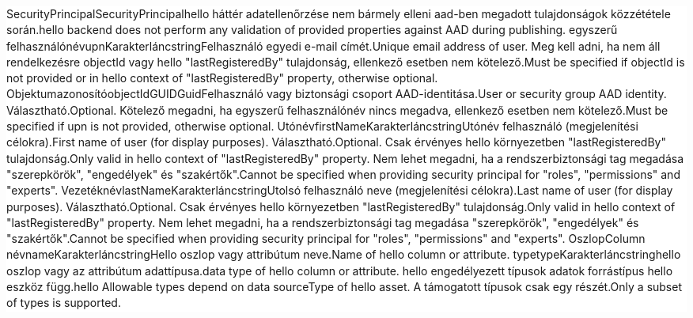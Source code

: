<tr><td><span data-ttu-id="f37b7-482">SecurityPrincipal</span><span class="sxs-lookup"><span data-stu-id="f37b7-482">SecurityPrincipal</span></span></td><td></td><td></td><td><span data-ttu-id="f37b7-483">hello háttér adatellenőrzése nem bármely elleni aad-ben megadott tulajdonságok közzététele során.</span><span class="sxs-lookup"><span data-stu-id="f37b7-483">hello backend does not perform any validation of provided properties against AAD during publishing.</span></span></td></tr>
<tr><td></td><td><span data-ttu-id="f37b7-484">egyszerű felhasználónév</span><span class="sxs-lookup"><span data-stu-id="f37b7-484">upn</span></span></td><td><span data-ttu-id="f37b7-485">Karakterlánc</span><span class="sxs-lookup"><span data-stu-id="f37b7-485">string</span></span></td><td><span data-ttu-id="f37b7-486">Felhasználó egyedi e-mail címét.</span><span class="sxs-lookup"><span data-stu-id="f37b7-486">Unique email address of user.</span></span> <span data-ttu-id="f37b7-487">Meg kell adni, ha nem áll rendelkezésre objectId vagy hello "lastRegisteredBy" tulajdonság, ellenkező esetben nem kötelező.</span><span class="sxs-lookup"><span data-stu-id="f37b7-487">Must be specified if objectId is not provided or in hello context of "lastRegisteredBy" property, otherwise optional.</span></span></td></tr>
<tr><td></td><td><span data-ttu-id="f37b7-488">Objektumazonosító</span><span class="sxs-lookup"><span data-stu-id="f37b7-488">objectId</span></span></td><td><span data-ttu-id="f37b7-489">GUID</span><span class="sxs-lookup"><span data-stu-id="f37b7-489">Guid</span></span></td><td><span data-ttu-id="f37b7-490">Felhasználó vagy biztonsági csoport AAD-identitása.</span><span class="sxs-lookup"><span data-stu-id="f37b7-490">User or security group AAD identity.</span></span> <span data-ttu-id="f37b7-491">Választható.</span><span class="sxs-lookup"><span data-stu-id="f37b7-491">Optional.</span></span> <span data-ttu-id="f37b7-492">Kötelező megadni, ha egyszerű felhasználónév nincs megadva, ellenkező esetben nem kötelező.</span><span class="sxs-lookup"><span data-stu-id="f37b7-492">Must be specified if upn is not provided, otherwise optional.</span></span></td></tr>
<tr><td></td><td><span data-ttu-id="f37b7-493">Utónév</span><span class="sxs-lookup"><span data-stu-id="f37b7-493">firstName</span></span></td><td><span data-ttu-id="f37b7-494">Karakterlánc</span><span class="sxs-lookup"><span data-stu-id="f37b7-494">string</span></span></td><td><span data-ttu-id="f37b7-495">Utónév felhasználó (megjelenítési célokra).</span><span class="sxs-lookup"><span data-stu-id="f37b7-495">First name of user (for display purposes).</span></span> <span data-ttu-id="f37b7-496">Választható.</span><span class="sxs-lookup"><span data-stu-id="f37b7-496">Optional.</span></span> <span data-ttu-id="f37b7-497">Csak érvényes hello környezetben "lastRegisteredBy" tulajdonság.</span><span class="sxs-lookup"><span data-stu-id="f37b7-497">Only valid in hello context of "lastRegisteredBy" property.</span></span> <span data-ttu-id="f37b7-498">Nem lehet megadni, ha a rendszerbiztonsági tag megadása "szerepkörök", "engedélyek" és "szakértők".</span><span class="sxs-lookup"><span data-stu-id="f37b7-498">Cannot be specified when providing security principal for "roles", "permissions" and "experts".</span></span></td></tr>
<tr><td></td><td><span data-ttu-id="f37b7-499">Vezetéknév</span><span class="sxs-lookup"><span data-stu-id="f37b7-499">lastName</span></span></td><td><span data-ttu-id="f37b7-500">Karakterlánc</span><span class="sxs-lookup"><span data-stu-id="f37b7-500">string</span></span></td><td><span data-ttu-id="f37b7-501">Utolsó felhasználó neve (megjelenítési célokra).</span><span class="sxs-lookup"><span data-stu-id="f37b7-501">Last name of user (for display purposes).</span></span> <span data-ttu-id="f37b7-502">Választható.</span><span class="sxs-lookup"><span data-stu-id="f37b7-502">Optional.</span></span> <span data-ttu-id="f37b7-503">Csak érvényes hello környezetben "lastRegisteredBy" tulajdonság.</span><span class="sxs-lookup"><span data-stu-id="f37b7-503">Only valid in hello context of "lastRegisteredBy" property.</span></span> <span data-ttu-id="f37b7-504">Nem lehet megadni, ha a rendszerbiztonsági tag megadása "szerepkörök", "engedélyek" és "szakértők".</span><span class="sxs-lookup"><span data-stu-id="f37b7-504">Cannot be specified when providing security principal for "roles", "permissions" and "experts".</span></span></td></tr>

<tr><td><span data-ttu-id="f37b7-505">Oszlop</span><span class="sxs-lookup"><span data-stu-id="f37b7-505">Column</span></span></td><td></td><td></td><td></td></tr>
<tr><td></td><td><span data-ttu-id="f37b7-506">név</span><span class="sxs-lookup"><span data-stu-id="f37b7-506">name</span></span></td><td><span data-ttu-id="f37b7-507">Karakterlánc</span><span class="sxs-lookup"><span data-stu-id="f37b7-507">string</span></span></td><td><span data-ttu-id="f37b7-508">Hello oszlop vagy attribútum neve.</span><span class="sxs-lookup"><span data-stu-id="f37b7-508">Name of hello column or attribute.</span></span></td></tr>
<tr><td></td><td><span data-ttu-id="f37b7-509">type</span><span class="sxs-lookup"><span data-stu-id="f37b7-509">type</span></span></td><td><span data-ttu-id="f37b7-510">Karakterlánc</span><span class="sxs-lookup"><span data-stu-id="f37b7-510">string</span></span></td><td><span data-ttu-id="f37b7-511">hello oszlop vagy az attribútum adattípusa.</span><span class="sxs-lookup"><span data-stu-id="f37b7-511">data type of hello column or attribute.</span></span> <span data-ttu-id="f37b7-512">hello engedélyezett típusok adatok forrástípus hello eszköz függ.</span><span class="sxs-lookup"><span data-stu-id="f37b7-512">hello Allowable types depend on data sourceType of hello asset.</span></span>  <span data-ttu-id="f37b7-513">A támogatott típusok csak egy részét.</span><span class="sxs-lookup"><span data-stu-id="f37b7-513">Only a subset of types is supported.</span></span></td></tr>